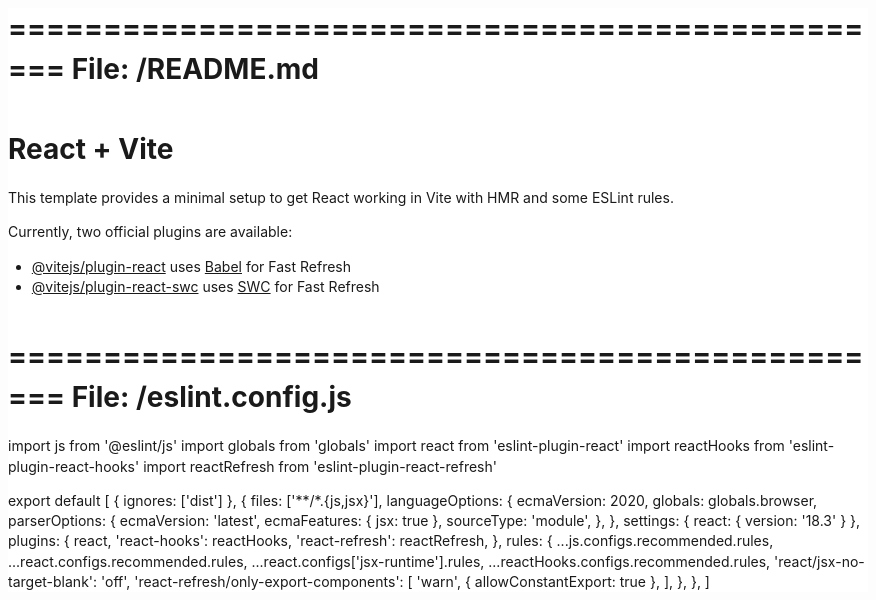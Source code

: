 ================================================
File: /README.md
================================================
# React + Vite

This template provides a minimal setup to get React working in Vite with HMR and some ESLint rules.

Currently, two official plugins are available:

- [@vitejs/plugin-react](https://github.com/vitejs/vite-plugin-react/blob/main/packages/plugin-react/README.md) uses [Babel](https://babeljs.io/) for Fast Refresh
- [@vitejs/plugin-react-swc](https://github.com/vitejs/vite-plugin-react-swc) uses [SWC](https://swc.rs/) for Fast Refresh


================================================
File: /eslint.config.js
================================================
import js from '@eslint/js'
import globals from 'globals'
import react from 'eslint-plugin-react'
import reactHooks from 'eslint-plugin-react-hooks'
import reactRefresh from 'eslint-plugin-react-refresh'

export default [
  { ignores: ['dist'] },
  {
    files: ['**/*.{js,jsx}'],
    languageOptions: {
      ecmaVersion: 2020,
      globals: globals.browser,
      parserOptions: {
        ecmaVersion: 'latest',
        ecmaFeatures: { jsx: true },
        sourceType: 'module',
      },
    },
    settings: { react: { version: '18.3' } },
    plugins: {
      react,
      'react-hooks': reactHooks,
      'react-refresh': reactRefresh,
    },
    rules: {
      ...js.configs.recommended.rules,
      ...react.configs.recommended.rules,
      ...react.configs['jsx-runtime'].rules,
      ...reactHooks.configs.recommended.rules,
      'react/jsx-no-target-blank': 'off',
      'react-refresh/only-export-components': [
        'warn',
        { allowConstantExport: true },
      ],
    },
  },
]
